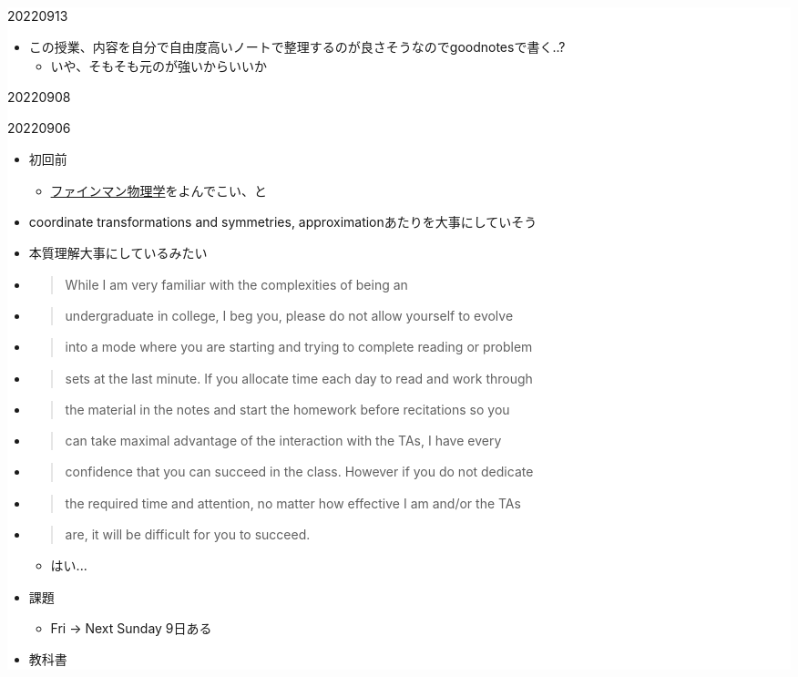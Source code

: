 20220913

* この授業、内容を自分で自由度高いノートで整理するのが良さそうなのでgoodnotesで書く..?
  * いや、そもそも元のが強いからいいか

20220908

20220906

* 初回前
  
  * [ファインマン物理学](%E3%83%95%E3%82%A1%E3%82%A4%E3%83%B3%E3%83%9E%E3%83%B3%E7%89%A9%E7%90%86%E5%AD%A6.md)をよんでこい、と
* coordinate transformations and symmetries, approximationあたりを大事にしていそう

* 本質理解大事にしているみたい

* 
   > 
   > While I am very familiar with the complexities of being an

* 
   > 
   > undergraduate in college, I beg you, please do not allow yourself to evolve

* 
   > 
   > into a mode where you are starting and trying to complete reading or problem

* 
   > 
   > sets at the last minute. If you allocate time each day to read and work through

* 
   > 
   > the material in the notes and start the homework before recitations so you

* 
   > 
   > can take maximal advantage of the interaction with the TAs, I have every

* 
   > 
   > confidence that you can succeed in the class. However if you do not dedicate

* 
   > 
   > the required time and attention, no matter how effective I am and/or the TAs

* 
   > 
   > are, it will be difficult for you to succeed.
  
  * はい...
* 課題
  
  * Fri -> Next Sunday 9日ある
* 教科書
  